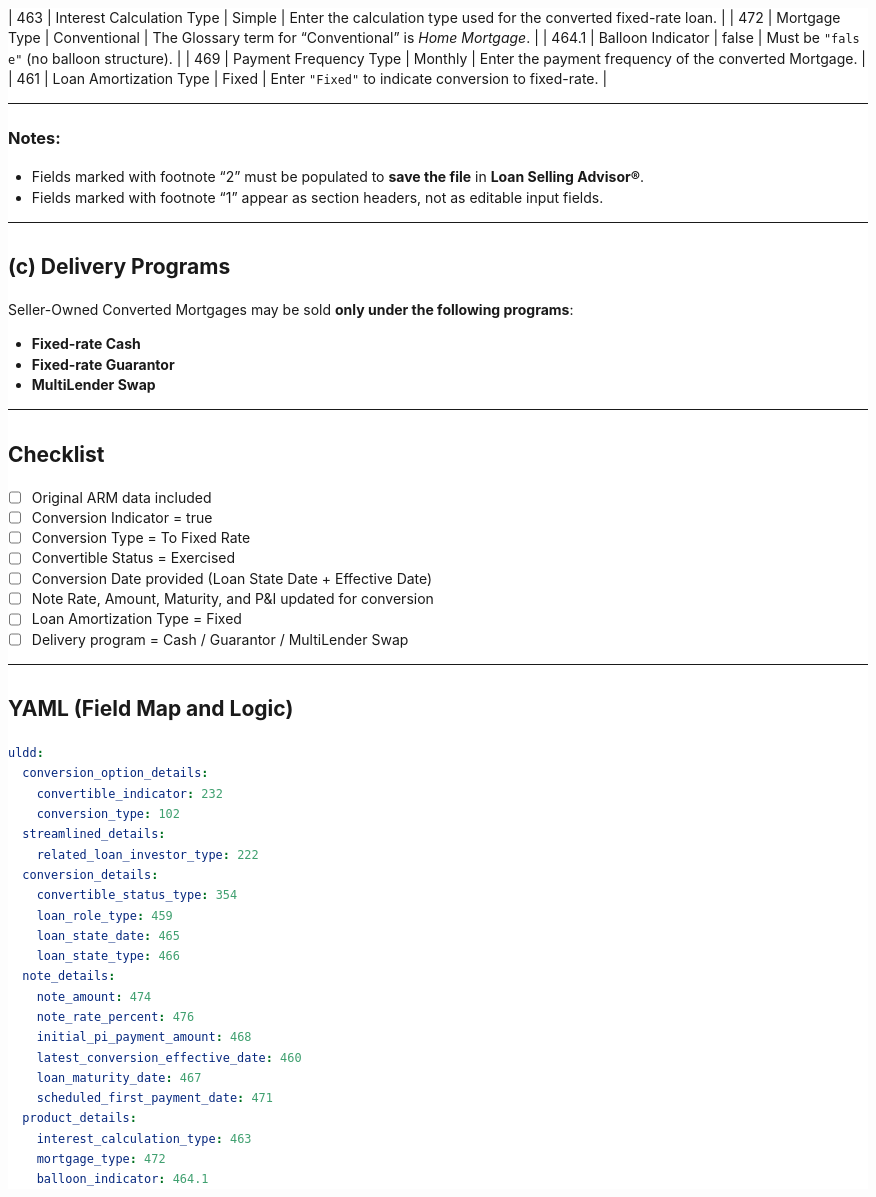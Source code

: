 | 463 | Interest Calculation Type | Simple | Enter the calculation type used for the converted fixed-rate loan. |
| 472 | Mortgage Type | Conventional | The Glossary term for “Conventional” is *Home Mortgage*. |
| 464.1 | Balloon Indicator | false | Must be `"false"` (no balloon structure). |
| 469 | Payment Frequency Type | Monthly | Enter the payment frequency of the converted Mortgage. |
| 461 | Loan Amortization Type | Fixed | Enter `"Fixed"` to indicate conversion to fixed-rate. |

---

### Notes:
- Fields marked with footnote “2” must be populated to **save the file** in **Loan Selling Advisor®**.  
- Fields marked with footnote “1” appear as section headers, not as editable input fields.  

---

## (c) Delivery Programs
Seller-Owned Converted Mortgages may be sold **only under the following programs**:
- **Fixed-rate Cash**  
- **Fixed-rate Guarantor**  
- **MultiLender Swap**

---

## Checklist
- [ ] Original ARM data included  
- [ ] Conversion Indicator = true  
- [ ] Conversion Type = To Fixed Rate  
- [ ] Convertible Status = Exercised  
- [ ] Conversion Date provided (Loan State Date + Effective Date)  
- [ ] Note Rate, Amount, Maturity, and P&I updated for conversion  
- [ ] Loan Amortization Type = Fixed  
- [ ] Delivery program = Cash / Guarantor / MultiLender Swap  

---

## YAML (Field Map and Logic)
```yaml
uldd:
  conversion_option_details:
    convertible_indicator: 232
    conversion_type: 102
  streamlined_details:
    related_loan_investor_type: 222
  conversion_details:
    convertible_status_type: 354
    loan_role_type: 459
    loan_state_date: 465
    loan_state_type: 466
  note_details:
    note_amount: 474
    note_rate_percent: 476
    initial_pi_payment_amount: 468
    latest_conversion_effective_date: 460
    loan_maturity_date: 467
    scheduled_first_payment_date: 471
  product_details:
    interest_calculation_type: 463
    mortgage_type: 472
    balloon_indicator: 464.1
```